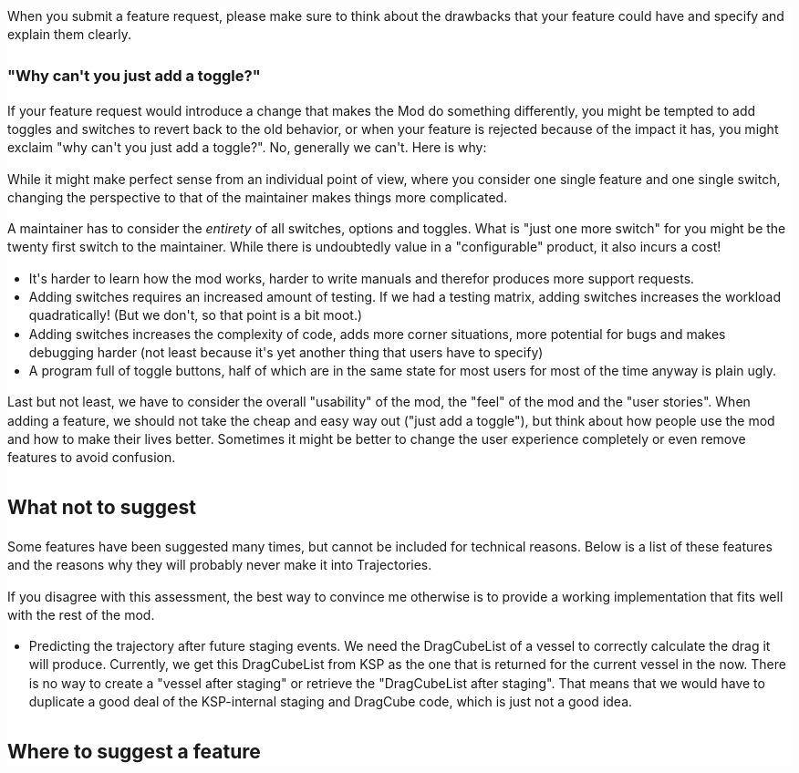 When you submit a feature request, please make sure to think about the drawbacks that your feature could have and specify and explain them clearly.

### "Why can't you just add a toggle?"

If your feature request would introduce a change that makes the Mod do something differently, you might be tempted to add toggles and switches
to revert back to the old behavior, or when your feature is rejected because of the impact it has, you might exclaim "why can't you just add a toggle?".
No, generally we can't. Here is why:

While it might make perfect sense from an individual point of view,
where you consider one single feature and one single switch, changing the perspective to that of the maintainer makes things more complicated.

A maintainer has to consider the *entirety* of all switches, options and toggles. What is "just one more switch" for you might be the twenty first switch to the maintainer.
While there is undoubtedly value in a "configurable" product, it also incurs a cost!

  - It's harder to learn how the mod works, harder to write manuals and therefor produces more support requests.
  - Adding switches requires an increased amount of testing. If we had a testing matrix, adding switches increases the workload quadratically! (But we don't, so that point is a bit moot.)
  - Adding switches increases the complexity of code, adds more corner situations, more potential for bugs and makes debugging harder (not least because it's yet another thing that users have to specify)
  - A program full of toggle buttons, half of which are in the same state for most users for most of the time anyway is plain ugly.


Last but not least, we have to consider the overall "usability" of the mod, the "feel" of the mod and the "user stories". When adding a feature, we should not take
the cheap and easy way out ("just add a toggle"), but think about how people use the mod and how to make their lives better. Sometimes it might be better to change
the user experience completely or even remove features to avoid confusion.

## What not to suggest

Some features have been suggested many times, but cannot be included for technical reasons.
Below is a list of these features and the reasons why they will probably never make it into Trajectories.

If you disagree with this assessment, the best way to convince me otherwise is to provide a working implementation that fits well with the rest of the mod.

  - Predicting the trajectory after future staging events. We need the DragCubeList of a vessel to correctly calculate the drag it will produce. Currently, we get this DragCubeList from KSP as the one that is returned for the current vessel in the now. There is no way to create a "vessel after staging" or retrieve the "DragCubeList after staging". That means that we would have to duplicate a good deal of the KSP-internal staging and DragCube code, which is just not a good idea.


## Where to suggest a feature

